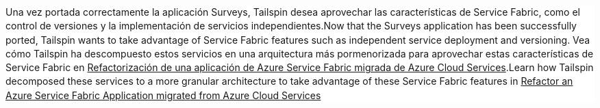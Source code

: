 <span data-ttu-id="5844c-371">Una vez portada correctamente la aplicación Surveys, Tailspin desea aprovechar las características de Service Fabric, como el control de versiones y la implementación de servicios independientes.</span><span class="sxs-lookup"><span data-stu-id="5844c-371">Now that the Surveys application has been successfully ported, Tailspin wants to take advantage of Service Fabric features such as independent service deployment and versioning.</span></span> <span data-ttu-id="5844c-372">Vea cómo Tailspin ha descompuesto estos servicios en una arquitectura más pormenorizada para aprovechar estas características de Service Fabric en [Refactorización de una aplicación de Azure Service Fabric migrada de Azure Cloud Services][refactor-surveys].</span><span class="sxs-lookup"><span data-stu-id="5844c-372">Learn how Tailspin decomposed these services to a more granular architecture to take advantage of these Service Fabric features in [Refactor an Azure Service Fabric Application migrated from Azure Cloud Services][refactor-surveys]</span></span>



[application-gateway]: /azure/application-gateway/
[aspnet-core]: /aspnet/core/
[aspnet-webapi]: https://www.asp.net/web-api
[aspnet-migration]: /aspnet/core/migration/mvc
[aspnet-hosting]: /aspnet/core/fundamentals/hosting
[aspnet-webapi]: https://www.asp.net/web-api
[azure-deployment-models]: /azure/azure-resource-manager/resource-manager-deployment-model
[cloud-service-autoscale]: /azure/cloud-services/cloud-services-how-to-scale-portal
[cloud-service-config]: /azure/cloud-services/cloud-services-model-and-package
[cloud-service-endpoints]: /azure/cloud-services/cloud-services-enable-communication-role-instances#worker-roles-vs-web-roles
[kestrel]: https://docs.microsoft.com/aspnet/core/fundamentals/servers/kestrel
[lb-probes]: /azure/load-balancer/load-balancer-custom-probe-overview
[owin]: https://www.asp.net/aspnet/overview/owin-and-katana
[refactor-surveys]: refactor-migrated-app.md
[sample-code]: https://github.com/mspnp/cloud-services-to-service-fabric
[sf-application-model]: /azure/service-fabric/service-fabric-application-model
[sf-aspnet-core]: /azure/service-fabric/service-fabric-add-a-web-frontend
[sf-auto-scale]: /azure/service-fabric/service-fabric-cluster-scale-up-down
[sf-compare-cloud-services]: /azure/service-fabric/service-fabric-cloud-services-migration-differences
[sf-connect-and-communicate]: /azure/service-fabric/service-fabric-connect-and-communicate-with-services
[sf-containers]: /azure/service-fabric/service-fabric-containers-overview
[sf-logs]: /azure/service-fabric/service-fabric-diagnostics-how-to-setup-wad
[sf-manifest-resources]: /azure/service-fabric/service-fabric-service-manifest-resources
[sf-migration]: /azure/service-fabric/service-fabric-cloud-services-migration-worker-role-stateless-service
[sf-multiple-environments]: /azure/service-fabric/service-fabric-manage-multiple-environment-app-configuration
[sf-node-types]: /azure/service-fabric/service-fabric-cluster-nodetypes
[sf-overview]: /azure/service-fabric/service-fabric-overview
[sf-placement-constraints]: /azure/service-fabric/service-fabric-cluster-resource-manager-cluster-description
[sf-reliable-collections]: /azure/service-fabric/service-fabric-reliable-services-reliable-collections
[sf-reliable-services]: /azure/service-fabric/service-fabric-reliable-services-introduction
[sf-reverse-proxy]: /azure/service-fabric/service-fabric-reverseproxy
[sf-security]: /azure/service-fabric/service-fabric-cluster-security
[sf-why-microservices]: /azure/service-fabric/service-fabric-overview-microservices
[tailspin-book]: https://msdn.microsoft.com/library/ff966499.aspx
[tailspin-scenario]: https://msdn.microsoft.com/library/hh534482.aspx
[unity]: https://msdn.microsoft.com/library/ff647202.aspx
[vm-scale-sets]: /azure/virtual-machine-scale-sets/virtual-machine-scale-sets-overview
